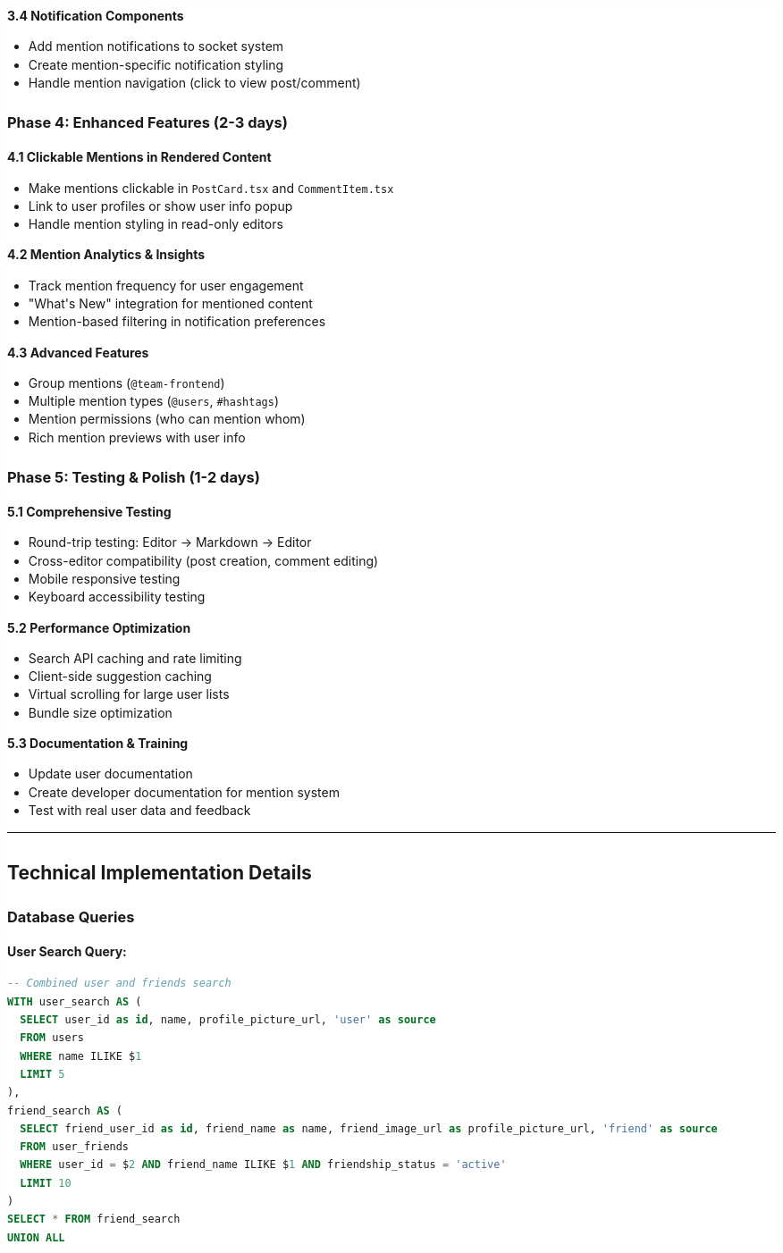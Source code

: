 **3.4 Notification Components**
- Add mention notifications to socket system
- Create mention-specific notification styling
- Handle mention navigation (click to view post/comment)

### Phase 4: Enhanced Features (2-3 days)

**4.1 Clickable Mentions in Rendered Content**
- Make mentions clickable in `PostCard.tsx` and `CommentItem.tsx` 
- Link to user profiles or show user info popup
- Handle mention styling in read-only editors

**4.2 Mention Analytics & Insights**
- Track mention frequency for user engagement
- "What's New" integration for mentioned content
- Mention-based filtering in notification preferences

**4.3 Advanced Features**
- Group mentions (`@team-frontend`)
- Multiple mention types (`@users`, `#hashtags`)
- Mention permissions (who can mention whom)
- Rich mention previews with user info

### Phase 5: Testing & Polish (1-2 days)

**5.1 Comprehensive Testing**
- Round-trip testing: Editor → Markdown → Editor
- Cross-editor compatibility (post creation, comment editing)
- Mobile responsive testing
- Keyboard accessibility testing

**5.2 Performance Optimization**
- Search API caching and rate limiting
- Client-side suggestion caching
- Virtual scrolling for large user lists
- Bundle size optimization

**5.3 Documentation & Training**
- Update user documentation
- Create developer documentation for mention system
- Test with real user data and feedback

---

## Technical Implementation Details

### Database Queries

**User Search Query:**
```sql
-- Combined user and friends search
WITH user_search AS (
  SELECT user_id as id, name, profile_picture_url, 'user' as source
  FROM users 
  WHERE name ILIKE $1 
  LIMIT 5
),
friend_search AS (
  SELECT friend_user_id as id, friend_name as name, friend_image_url as profile_picture_url, 'friend' as source
  FROM user_friends 
  WHERE user_id = $2 AND friend_name ILIKE $1 AND friendship_status = 'active'
  LIMIT 10
)
SELECT * FROM friend_search
UNION ALL
```